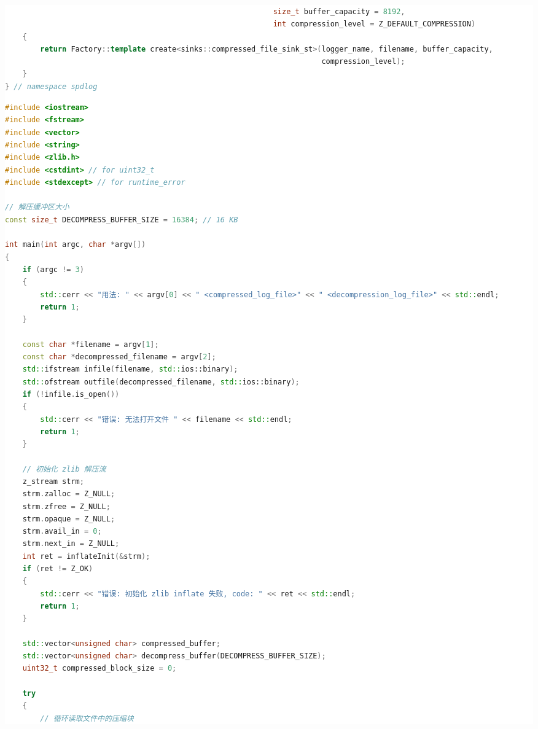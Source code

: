 ```c++
                                                             size_t buffer_capacity = 8192,
                                                             int compression_level = Z_DEFAULT_COMPRESSION)
    {
        return Factory::template create<sinks::compressed_file_sink_st>(logger_name, filename, buffer_capacity,
                                                                        compression_level);
    }
} // namespace spdlog

```

```c++
#include <iostream>
#include <fstream>
#include <vector>
#include <string>
#include <zlib.h>
#include <cstdint> // for uint32_t
#include <stdexcept> // for runtime_error

// 解压缓冲区大小
const size_t DECOMPRESS_BUFFER_SIZE = 16384; // 16 KB

int main(int argc, char *argv[])
{
    if (argc != 3)
    {
        std::cerr << "用法: " << argv[0] << " <compressed_log_file>" << " <decompression_log_file>" << std::endl;
        return 1;
    }

    const char *filename = argv[1];
    const char *decompressed_filename = argv[2];
    std::ifstream infile(filename, std::ios::binary);
    std::ofstream outfile(decompressed_filename, std::ios::binary);
    if (!infile.is_open())
    {
        std::cerr << "错误: 无法打开文件 " << filename << std::endl;
        return 1;
    }

    // 初始化 zlib 解压流
    z_stream strm;
    strm.zalloc = Z_NULL;
    strm.zfree = Z_NULL;
    strm.opaque = Z_NULL;
    strm.avail_in = 0;
    strm.next_in = Z_NULL;
    int ret = inflateInit(&strm);
    if (ret != Z_OK)
    {
        std::cerr << "错误: 初始化 zlib inflate 失败, code: " << ret << std::endl;
        return 1;
    }

    std::vector<unsigned char> compressed_buffer;
    std::vector<unsigned char> decompress_buffer(DECOMPRESS_BUFFER_SIZE);
    uint32_t compressed_block_size = 0;

    try
    {
        // 循环读取文件中的压缩块
```